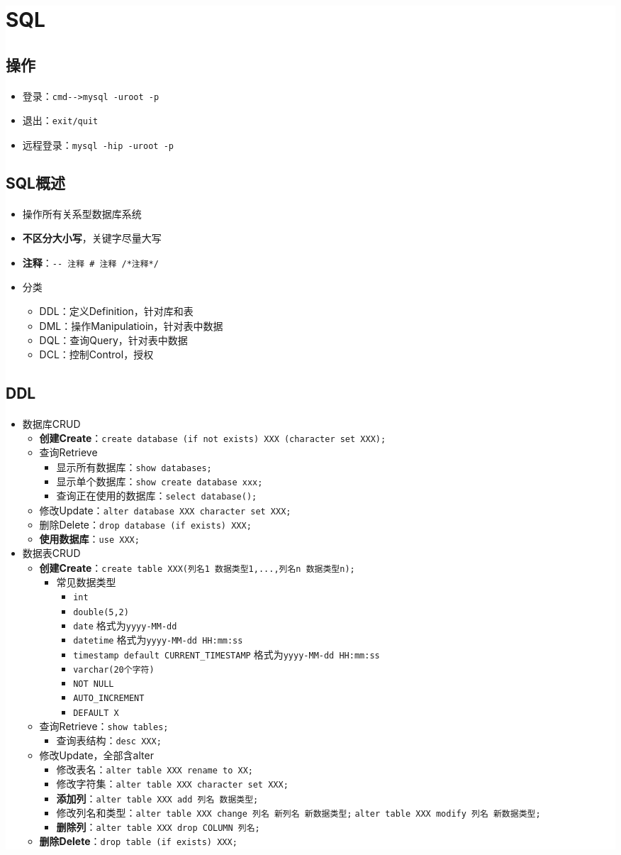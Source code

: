 # SQL

## 操作


  - 登录：`cmd-->mysql -uroot -p`


  - 退出：`exit/quit`

  - 远程登录：`mysql -hip -uroot -p`


## SQL概述

- 操作所有关系型数据库系统
- **不区分大小写**，关键字尽量大写

- **注释**：`-- 注释 # 注释 /*注释*/`

- 分类
  - DDL：定义Definition，针对库和表
  - DML：操作Manipulatioin，针对表中数据
  - DQL：查询Query，针对表中数据
  - DCL：控制Control，授权

## DDL

- 数据库CRUD
  - **创建Create**：`create database (if not exists) XXX (character set XXX);`
  - 查询Retrieve
    - 显示所有数据库：`show databases;`
    - 显示单个数据库：`show create database xxx;`
    - 查询正在使用的数据库：`select database();`
  - 修改Update：`alter database XXX character set XXX;`
  - 删除Delete：`drop database (if exists) XXX;`
  - **使用数据库**：`use XXX;`
- 数据表CRUD
  - **创建Create**：`create table XXX(列名1 数据类型1,...,列名n 数据类型n);`
    - 常见数据类型
      - `int`
      - `double(5,2)`
      - `date` 格式为`yyyy-MM-dd`
      - `datetime` 格式为`yyyy-MM-dd HH:mm:ss`
      - `timestamp default CURRENT_TIMESTAMP` 格式为`yyyy-MM-dd HH:mm:ss`
      - `varchar(20个字符)`
      - `NOT NULL`
      - `AUTO_INCREMENT`
      - `DEFAULT X`
  - 查询Retrieve：`show tables;`
    - 查询表结构：`desc XXX;`
  - 修改Update，全部含alter
    - 修改表名：`alter table XXX rename to XX;`
    - 修改字符集：`alter table XXX character set XXX;`
    - **添加列**：`alter table XXX add 列名 数据类型;`
    - 修改列名和类型：`alter table XXX change 列名 新列名 新数据类型;` `alter table XXX modify 列名 新数据类型;`
    - **删除列**：`alter table XXX drop COLUMN 列名;`
  - **删除Delete**：`drop table (if exists) XXX;`
